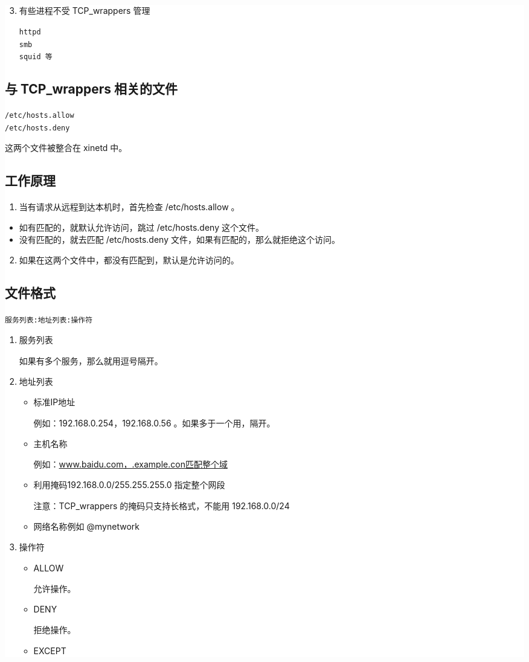 3. 有些进程不受 TCP_wrappers 管理

   ```bash
   httpd
   smb
   squid 等
   ```

## 与 TCP_wrappers 相关的文件

```bash
/etc/hosts.allow
/etc/hosts.deny
```

这两个文件被整合在 xinetd 中。
## 工作原理
1. 当有请求从远程到达本机时，首先检查 /etc/hosts.allow 。
  * 如有匹配的，就默认允许访问，跳过 /etc/hosts.deny 这个文件。
  * 没有匹配的，就去匹配 /etc/hosts.deny 文件，如果有匹配的，那么就拒绝这个访问。
2. 如果在这两个文件中，都没有匹配到，默认是允许访问的。

## 文件格式

```bash
服务列表:地址列表:操作符
```

1. 服务列表

   如果有多个服务，那么就用逗号隔开。

2. 地址列表

   * 标准IP地址

     例如：192.168.0.254，192.168.0.56 。如果多于一个用，隔开。

   * 主机名称

     例如：www.baidu.com，.example.con匹配整个域

   * 利用掩码192.168.0.0/255.255.255.0 指定整个网段

     注意：TCP_wrappers 的掩码只支持长格式，不能用 192.168.0.0/24

   * 网络名称例如 @mynetwork

3. 操作符

   * ALLOW

     允许操作。

   * DENY

     拒绝操作。

   * EXCEPT

